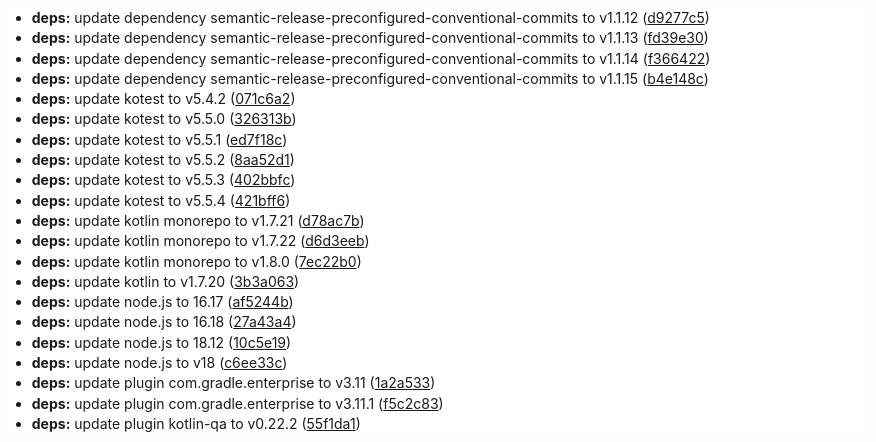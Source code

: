 * **deps:** update dependency semantic-release-preconfigured-conventional-commits to v1.1.12 ([d9277c5](https://github.com/DanySK/Template-for-Kotlin-Multiplatform-Projects/commit/d9277c519bf7a9caa377c104db1994a2fd0b9484))
* **deps:** update dependency semantic-release-preconfigured-conventional-commits to v1.1.13 ([fd39e30](https://github.com/DanySK/Template-for-Kotlin-Multiplatform-Projects/commit/fd39e3081f8b576aee8e244983f37ae02d9fa221))
* **deps:** update dependency semantic-release-preconfigured-conventional-commits to v1.1.14 ([f366422](https://github.com/DanySK/Template-for-Kotlin-Multiplatform-Projects/commit/f366422ccfd56ff84a2e3c8cb7c9f0ae2b827b8a))
* **deps:** update dependency semantic-release-preconfigured-conventional-commits to v1.1.15 ([b4e148c](https://github.com/DanySK/Template-for-Kotlin-Multiplatform-Projects/commit/b4e148cb49dc2f9f34ab86d0b92a5ffda8b8b90a))
* **deps:** update kotest to v5.4.2 ([071c6a2](https://github.com/DanySK/Template-for-Kotlin-Multiplatform-Projects/commit/071c6a289f7bd0ccb35db884c29e5104fac71e1d))
* **deps:** update kotest to v5.5.0 ([326313b](https://github.com/DanySK/Template-for-Kotlin-Multiplatform-Projects/commit/326313bcd76de2e0160086104636e955e3bb4ec1))
* **deps:** update kotest to v5.5.1 ([ed7f18c](https://github.com/DanySK/Template-for-Kotlin-Multiplatform-Projects/commit/ed7f18c57d06f943f91a79dea4e0a1ae221f9d23))
* **deps:** update kotest to v5.5.2 ([8aa52d1](https://github.com/DanySK/Template-for-Kotlin-Multiplatform-Projects/commit/8aa52d1def3f2f08c287f485f034bf0a327205ec))
* **deps:** update kotest to v5.5.3 ([402bbfc](https://github.com/DanySK/Template-for-Kotlin-Multiplatform-Projects/commit/402bbfc8a2df9407e30ed752550d630a9ad1ba2e))
* **deps:** update kotest to v5.5.4 ([421bff6](https://github.com/DanySK/Template-for-Kotlin-Multiplatform-Projects/commit/421bff68e4d09e18991277773d7a2a6eba7a65eb))
* **deps:** update kotlin monorepo to v1.7.21 ([d78ac7b](https://github.com/DanySK/Template-for-Kotlin-Multiplatform-Projects/commit/d78ac7beca3ad2ff60635bb140537010e43f1a13))
* **deps:** update kotlin monorepo to v1.7.22 ([d6d3eeb](https://github.com/DanySK/Template-for-Kotlin-Multiplatform-Projects/commit/d6d3eeb546ea245627204694f527ec7bd1d3689a))
* **deps:** update kotlin monorepo to v1.8.0 ([7ec22b0](https://github.com/DanySK/Template-for-Kotlin-Multiplatform-Projects/commit/7ec22b07b162c80ed7d28370f83a3c3ba73819a7))
* **deps:** update kotlin to v1.7.20 ([3b3a063](https://github.com/DanySK/Template-for-Kotlin-Multiplatform-Projects/commit/3b3a063cee3a6d2f92915e93a722f8bd31594e3e))
* **deps:** update node.js to 16.17 ([af5244b](https://github.com/DanySK/Template-for-Kotlin-Multiplatform-Projects/commit/af5244b83afc847522c9d504ddc7eb095a55c0ec))
* **deps:** update node.js to 16.18 ([27a43a4](https://github.com/DanySK/Template-for-Kotlin-Multiplatform-Projects/commit/27a43a4cc0cb5b7baa6d7c6cf7447e7b86c76d26))
* **deps:** update node.js to 18.12 ([10c5e19](https://github.com/DanySK/Template-for-Kotlin-Multiplatform-Projects/commit/10c5e199642362de21051ee678fbfaa83469d7c5))
* **deps:** update node.js to v18 ([c6ee33c](https://github.com/DanySK/Template-for-Kotlin-Multiplatform-Projects/commit/c6ee33cea4beb749d348d9f36ea1fc7ad53c583c))
* **deps:** update plugin com.gradle.enterprise to v3.11 ([1a2a533](https://github.com/DanySK/Template-for-Kotlin-Multiplatform-Projects/commit/1a2a53376741b67fa180344ff1b2d62878962dbd))
* **deps:** update plugin com.gradle.enterprise to v3.11.1 ([f5c2c83](https://github.com/DanySK/Template-for-Kotlin-Multiplatform-Projects/commit/f5c2c838305b9a0730f69d22dd453c43d8ac1c1a))
* **deps:** update plugin kotlin-qa to v0.22.2 ([55f1da1](https://github.com/DanySK/Template-for-Kotlin-Multiplatform-Projects/commit/55f1da15d268acc24fe383a6dc5df2e139a861e0))
